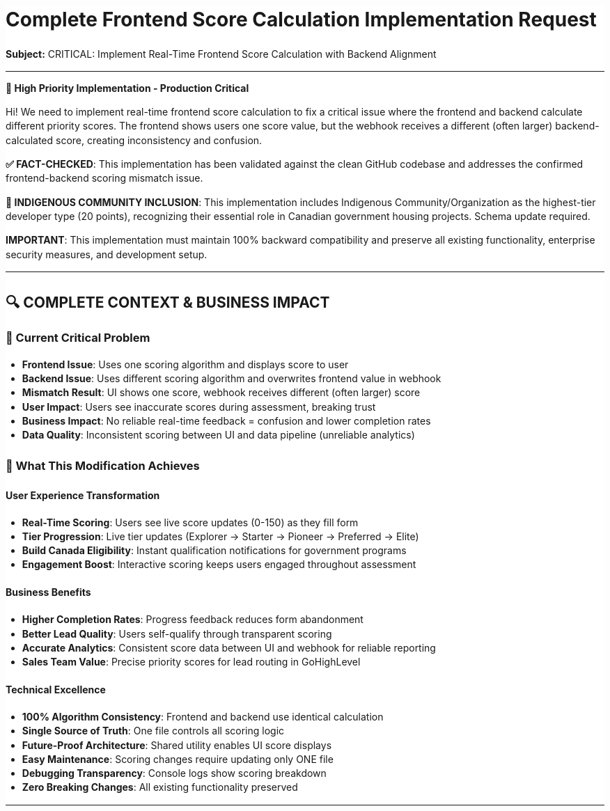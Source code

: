 # Complete Frontend Score Calculation Implementation Request

**Subject:** CRITICAL: Implement Real-Time Frontend Score Calculation with Backend Alignment

---

**🎯 High Priority Implementation - Production Critical**

Hi! We need to implement real-time frontend score calculation to fix a critical issue where the frontend and backend calculate different priority scores. The frontend shows users one score value, but the webhook receives a different (often larger) backend-calculated score, creating inconsistency and confusion.

**✅ FACT-CHECKED**: This implementation has been validated against the clean GitHub codebase and addresses the confirmed frontend-backend scoring mismatch issue.

**🍁 INDIGENOUS COMMUNITY INCLUSION**: This implementation includes Indigenous Community/Organization as the highest-tier developer type (20 points), recognizing their essential role in Canadian government housing projects. Schema update required.

**IMPORTANT**: This implementation must maintain 100% backward compatibility and preserve all existing functionality, enterprise security measures, and development setup.

---

## **🔍 COMPLETE CONTEXT & BUSINESS IMPACT**

### **🚨 Current Critical Problem**
- **Frontend Issue**: Uses one scoring algorithm and displays score to user
- **Backend Issue**: Uses different scoring algorithm and overwrites frontend value in webhook
- **Mismatch Result**: UI shows one score, webhook receives different (often larger) score
- **User Impact**: Users see inaccurate scores during assessment, breaking trust
- **Business Impact**: No reliable real-time feedback = confusion and lower completion rates
- **Data Quality**: Inconsistent scoring between UI and data pipeline (unreliable analytics)

### **🎯 What This Modification Achieves**

#### **User Experience Transformation**
- **Real-Time Scoring**: Users see live score updates (0-150) as they fill form
- **Tier Progression**: Live tier updates (Explorer → Starter → Pioneer → Preferred → Elite)
- **Build Canada Eligibility**: Instant qualification notifications for government programs
- **Engagement Boost**: Interactive scoring keeps users engaged throughout assessment

#### **Business Benefits**
- **Higher Completion Rates**: Progress feedback reduces form abandonment
- **Better Lead Quality**: Users self-qualify through transparent scoring
- **Accurate Analytics**: Consistent score data between UI and webhook for reliable reporting
- **Sales Team Value**: Precise priority scores for lead routing in GoHighLevel

#### **Technical Excellence**
- **100% Algorithm Consistency**: Frontend and backend use identical calculation
- **Single Source of Truth**: One file controls all scoring logic
- **Future-Proof Architecture**: Shared utility enables UI score displays
- **Easy Maintenance**: Scoring changes require updating only ONE file
- **Debugging Transparency**: Console logs show scoring breakdown
- **Zero Breaking Changes**: All existing functionality preserved

---